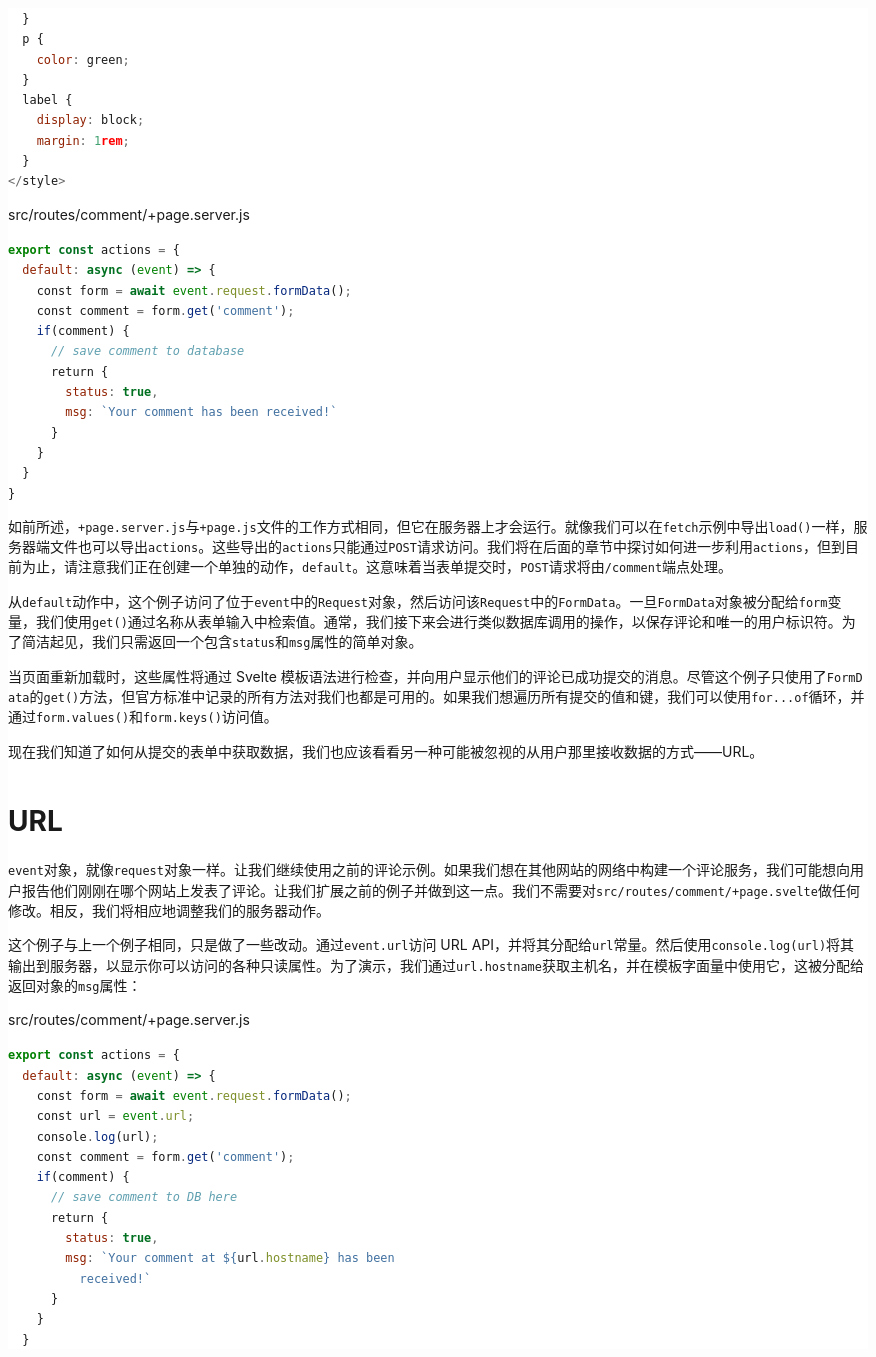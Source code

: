 ```js
  }
  p {
    color: green;
  }
  label {
    display: block;
    margin: 1rem;
  }
</style>
```

src/routes/comment/+page.server.js

```js
export const actions = {
  default: async (event) => {
    const form = await event.request.formData();
    const comment = form.get('comment');
    if(comment) {
      // save comment to database
      return {
        status: true,
        msg: `Your comment has been received!`
      }
    }
  }
}
```

如前所述，`+page.server.js`与`+page.js`文件的工作方式相同，但它在服务器上才会运行。就像我们可以在`fetch`示例中导出`load()`一样，服务器端文件也可以导出`actions`。这些导出的`actions`只能通过`POST`请求访问。我们将在后面的章节中探讨如何进一步利用`actions`，但到目前为止，请注意我们正在创建一个单独的动作，`default`。这意味着当表单提交时，`POST`请求将由`/comment`端点处理。

从`default`动作中，这个例子访问了位于`event`中的`Request`对象，然后访问该`Request`中的`FormData`。一旦`FormData`对象被分配给`form`变量，我们使用`get()`通过名称从表单输入中检索值。通常，我们接下来会进行类似数据库调用的操作，以保存评论和唯一的用户标识符。为了简洁起见，我们只需返回一个包含`status`和`msg`属性的简单对象。

当页面重新加载时，这些属性将通过 Svelte 模板语法进行检查，并向用户显示他们的评论已成功提交的消息。尽管这个例子只使用了`FormData`的`get()`方法，但官方标准中记录的所有方法对我们也都是可用的。如果我们想遍历所有提交的值和键，我们可以使用`for...of`循环，并通过`form.values()`和`form.keys()`访问值。

现在我们知道了如何从提交的表单中获取数据，我们也应该看看另一种可能被忽视的从用户那里接收数据的方式——URL。

# URL

`event`对象，就像`request`对象一样。让我们继续使用之前的评论示例。如果我们想在其他网站的网络中构建一个评论服务，我们可能想向用户报告他们刚刚在哪个网站上发表了评论。让我们扩展之前的例子并做到这一点。我们不需要对`src/routes/comment/+page.svelte`做任何修改。相反，我们将相应地调整我们的服务器动作。

这个例子与上一个例子相同，只是做了一些改动。通过`event.url`访问 URL API，并将其分配给`url`常量。然后使用`console.log(url)`将其输出到服务器，以显示你可以访问的各种只读属性。为了演示，我们通过`url.hostname`获取主机名，并在模板字面量中使用它，这被分配给返回对象的`msg`属性：

src/routes/comment/+page.server.js

```js
export const actions = {
  default: async (event) => {
    const form = await event.request.formData();
    const url = event.url;
    console.log(url);
    const comment = form.get('comment');
    if(comment) {
      // save comment to DB here
      return {
        status: true,
        msg: `Your comment at ${url.hostname} has been 
          received!`
      }
    }
  }
```